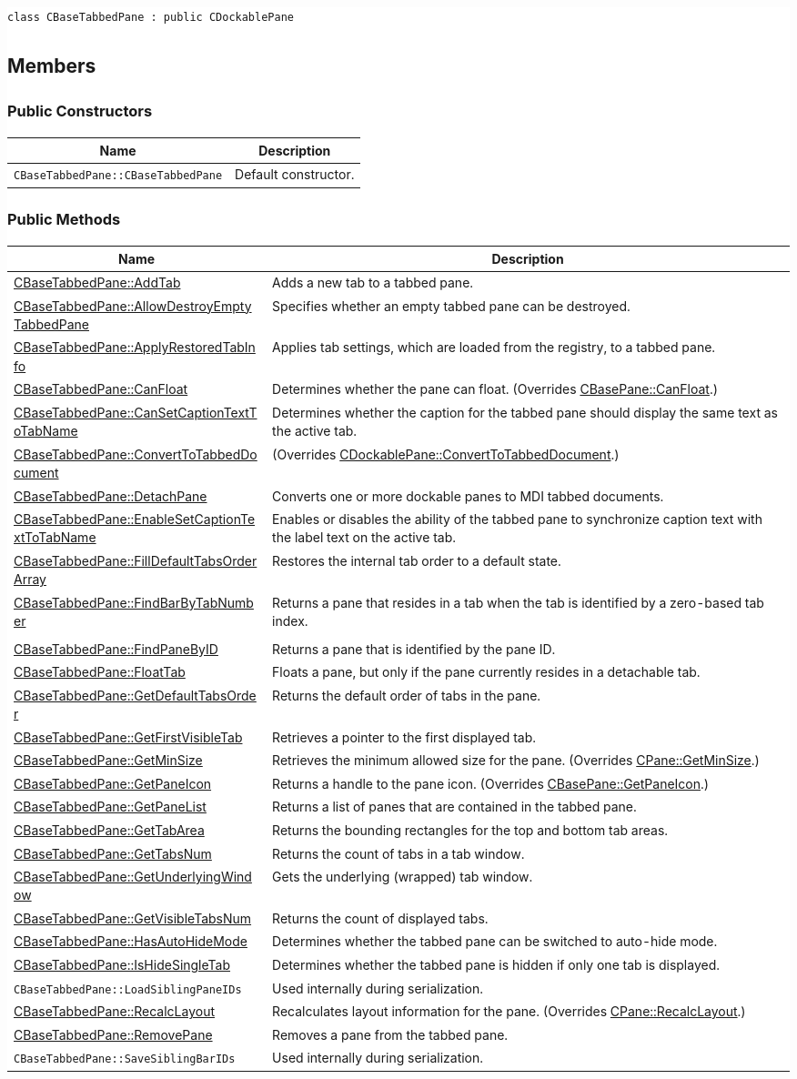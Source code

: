 ```  
class CBaseTabbedPane : public CDockablePane  
```  
  
## Members  
  
### Public Constructors  
  
|Name|Description|  
|----------|-----------------|  
|`CBaseTabbedPane::CBaseTabbedPane`|Default constructor.|  
  
### Public Methods  
  
|Name|Description|  
|----------|-----------------|  
|[CBaseTabbedPane::AddTab](#addtab)|Adds a new tab to a tabbed pane.|  
|[CBaseTabbedPane::AllowDestroyEmptyTabbedPane](#allowdestroyemptytabbedpane)|Specifies whether an empty tabbed pane can be destroyed.|  
|[CBaseTabbedPane::ApplyRestoredTabInfo](#applyrestoredtabinfo)|Applies tab settings, which are loaded from the registry, to a tabbed pane.|  
|[CBaseTabbedPane::CanFloat](#canfloat)|Determines whether the pane can float. (Overrides [CBasePane::CanFloat](../../mfc/reference/cbasepane-class.md#canfloat).)|  
|[CBaseTabbedPane::CanSetCaptionTextToTabName](#cansetcaptiontexttotabname)|Determines whether the caption for the tabbed pane should display the same text as the active tab.|  
|[CBaseTabbedPane::ConvertToTabbedDocument](#converttotabbeddocument)|(Overrides [CDockablePane::ConvertToTabbedDocument](../../mfc/reference/cdockablepane-class.md#converttotabbeddocument).)|  
|[CBaseTabbedPane::DetachPane](#detachpane)|Converts one or more dockable panes to MDI tabbed documents.|  
|[CBaseTabbedPane::EnableSetCaptionTextToTabName](#enablesetcaptiontexttotabname)|Enables or disables the ability of the tabbed pane to synchronize caption text with the label text on the active tab.|  
|[CBaseTabbedPane::FillDefaultTabsOrderArray](#filldefaulttabsorderarray)|Restores the internal tab order to a default state.|  
|[CBaseTabbedPane::FindBarByTabNumber](#findbarbytabnumber)|Returns a pane that resides in a tab when the tab is identified by a zero-based tab index.|  
|||  
|[CBaseTabbedPane::FindPaneByID](#findpanebyid)|Returns a pane that is identified by the pane ID.|  
|[CBaseTabbedPane::FloatTab](#floattab)|Floats a pane, but only if the pane currently resides in a detachable tab.|  
|[CBaseTabbedPane::GetDefaultTabsOrder](#getdefaulttabsorder)|Returns the default order of tabs in the pane.|  
|[CBaseTabbedPane::GetFirstVisibleTab](#getfirstvisibletab)|Retrieves a pointer to the first displayed tab.|  
|[CBaseTabbedPane::GetMinSize](#getminsize)|Retrieves the minimum allowed size for the pane. (Overrides [CPane::GetMinSize](../../mfc/reference/cpane-class.md#getminsize).)|  
|[CBaseTabbedPane::GetPaneIcon](#getpaneicon)|Returns a handle to the pane icon. (Overrides [CBasePane::GetPaneIcon](../../mfc/reference/cbasepane-class.md#getpaneicon).)|  
|[CBaseTabbedPane::GetPaneList](#getpanelist)|Returns a list of panes that are contained in the tabbed pane.|  
|[CBaseTabbedPane::GetTabArea](#gettabarea)|Returns the bounding rectangles for the top and bottom tab areas.|  
|[CBaseTabbedPane::GetTabsNum](#gettabsnum)|Returns the count of tabs in a tab window.|  
|[CBaseTabbedPane::GetUnderlyingWindow](#getunderlyingwindow)|Gets the underlying (wrapped) tab window.|  
|[CBaseTabbedPane::GetVisibleTabsNum](#getvisibletabsnum)|Returns the count of displayed tabs.|  
|[CBaseTabbedPane::HasAutoHideMode](#hasautohidemode)|Determines whether the tabbed pane can be switched to auto-hide mode.|  
|[CBaseTabbedPane::IsHideSingleTab](#ishidesingletab)|Determines whether the tabbed pane is hidden if only one tab is displayed.|  
|`CBaseTabbedPane::LoadSiblingPaneIDs`|Used internally during serialization.|  
|[CBaseTabbedPane::RecalcLayout](#recalclayout)|Recalculates layout information for the pane. (Overrides [CPane::RecalcLayout](../../mfc/reference/cpane-class.md#recalclayout).)|  
|[CBaseTabbedPane::RemovePane](#removepane)|Removes a pane from the tabbed pane.|  
|`CBaseTabbedPane::SaveSiblingBarIDs`|Used internally during serialization.|  